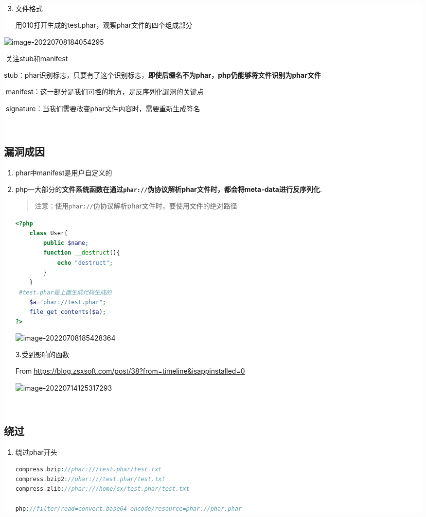 3. 文件格式

   用010打开生成的test.phar，观察phar文件的四个组成部分

![image-20220708184054295](../images/image-20220708184054295.png)

​    关注stub和manifest

​	stub：phar识别标志，只要有了这个识别标志，**即使后缀名不为phar，php仍能够将文件识别为phar文件**

​	manifest：这一部分是我们可控的地方，是反序列化漏洞的关键点

​        signature：当我们需要改变phar文件内容时，需要重新生成签名

​     



## 漏洞成因

1. phar中manifest是用户自定义的

2. php一大部分的**文件系统函数在通过`phar://`伪协议解析phar文件时，都会将meta-data进行反序列化**.

   > 注意：使用`phar://`伪协议解析phar文件时，要使用文件的绝对路径

   ```php
   <?php
       class User{
           public $name;
           function __destruct(){
               echo "destruct";
           }
       }
   	#test.phar是上面生成代码生成的
       $a="phar://test.phar";
       file_get_contents($a);
   ?>
   ```

      ![image-20220708185428364](../images/image-20220708185428364.png)

   3.受到影响的函数

   From https://blog.zsxsoft.com/post/38?from=timeline&isappinstalled=0

   ![image-20220714125317293](../images/image-20220714125317293.png)

   ​		

   

## 绕过

1. 绕过phar开头

   ```php
   compress.bzip://phar:///test.phar/test.txt
   compress.bzip2://phar:///test.phar/test.txt
   compress.zlib://phar:///home/sx/test.phar/test.txt
   
   php://filter/read=convert.base64-encode/resource=phar://phar.phar
   ```
